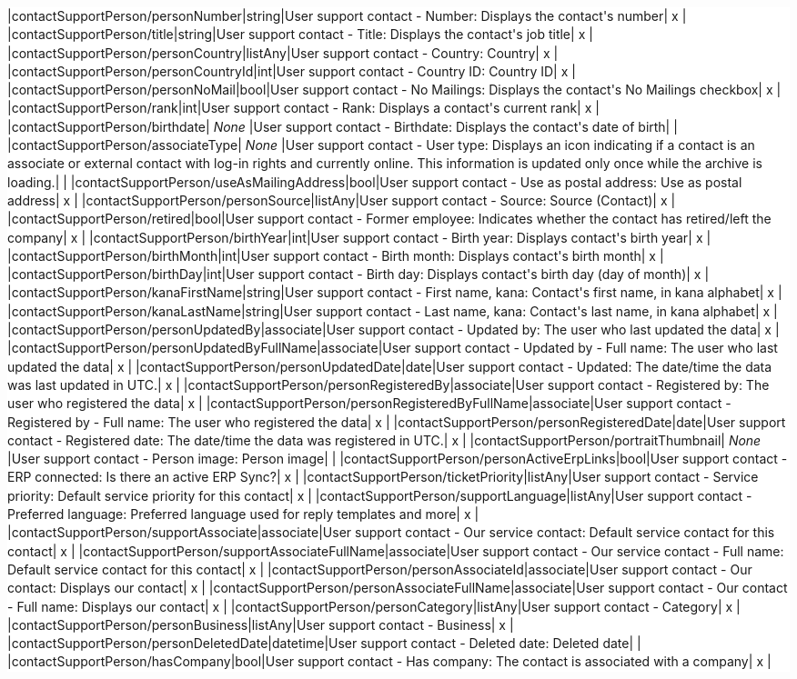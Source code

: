 |contactSupportPerson/personNumber|string|User support contact - Number: Displays the contact's number| x |
|contactSupportPerson/title|string|User support contact - Title: Displays the contact's job title| x |
|contactSupportPerson/personCountry|listAny|User support contact - Country: Country| x |
|contactSupportPerson/personCountryId|int|User support contact - Country ID: Country ID| x |
|contactSupportPerson/personNoMail|bool|User support contact - No Mailings: Displays the contact's No Mailings checkbox| x |
|contactSupportPerson/rank|int|User support contact - Rank: Displays a contact's current rank| x |
|contactSupportPerson/birthdate| *None* |User support contact - Birthdate: Displays the contact's date of birth|  |
|contactSupportPerson/associateType| *None* |User support contact - User type: Displays an icon indicating if a contact is an associate or external contact with log-in rights and currently online. This information is updated only once while the archive is loading.|  |
|contactSupportPerson/useAsMailingAddress|bool|User support contact - Use as postal address: Use as postal address| x |
|contactSupportPerson/personSource|listAny|User support contact - Source: Source (Contact)| x |
|contactSupportPerson/retired|bool|User support contact - Former employee: Indicates whether the contact has retired/left the company| x |
|contactSupportPerson/birthYear|int|User support contact - Birth year: Displays contact's birth year| x |
|contactSupportPerson/birthMonth|int|User support contact - Birth month: Displays contact's birth month| x |
|contactSupportPerson/birthDay|int|User support contact - Birth day: Displays contact's birth day (day of month)| x |
|contactSupportPerson/kanaFirstName|string|User support contact - First name, kana: Contact's first name, in kana alphabet| x |
|contactSupportPerson/kanaLastName|string|User support contact - Last name, kana: Contact's last name, in kana alphabet| x |
|contactSupportPerson/personUpdatedBy|associate|User support contact - Updated by: The user who last updated the data| x |
|contactSupportPerson/personUpdatedByFullName|associate|User support contact - Updated by - Full name: The user who last updated the data| x |
|contactSupportPerson/personUpdatedDate|date|User support contact - Updated: The date/time the data was last updated in UTC.| x |
|contactSupportPerson/personRegisteredBy|associate|User support contact - Registered by: The user who registered the data| x |
|contactSupportPerson/personRegisteredByFullName|associate|User support contact - Registered by - Full name: The user who registered the data| x |
|contactSupportPerson/personRegisteredDate|date|User support contact - Registered date: The date/time the data was registered in UTC.| x |
|contactSupportPerson/portraitThumbnail| *None* |User support contact - Person image: Person image|  |
|contactSupportPerson/personActiveErpLinks|bool|User support contact - ERP connected: Is there an active ERP Sync?| x |
|contactSupportPerson/ticketPriority|listAny|User support contact - Service priority: Default service priority for this contact| x |
|contactSupportPerson/supportLanguage|listAny|User support contact - Preferred language: Preferred language used for reply templates and more| x |
|contactSupportPerson/supportAssociate|associate|User support contact - Our service contact: Default service contact for this contact| x |
|contactSupportPerson/supportAssociateFullName|associate|User support contact - Our service contact - Full name: Default service contact for this contact| x |
|contactSupportPerson/personAssociateId|associate|User support contact - Our contact: Displays our contact| x |
|contactSupportPerson/personAssociateFullName|associate|User support contact - Our contact - Full name: Displays our contact| x |
|contactSupportPerson/personCategory|listAny|User support contact - Category| x |
|contactSupportPerson/personBusiness|listAny|User support contact - Business| x |
|contactSupportPerson/personDeletedDate|datetime|User support contact - Deleted date: Deleted date|  |
|contactSupportPerson/hasCompany|bool|User support contact - Has company: The contact is associated with a company| x |
